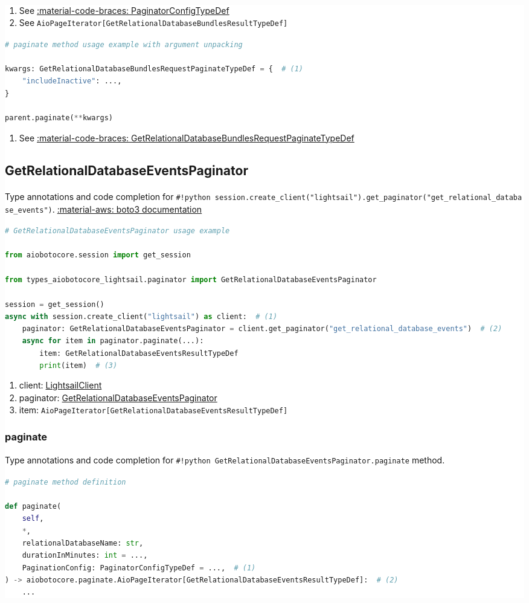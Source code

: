 1. See [:material-code-braces: PaginatorConfigTypeDef](./type_defs.md#paginatorconfigtypedef)
2. See `AioPageIterator[GetRelationalDatabaseBundlesResultTypeDef]`


```python
# paginate method usage example with argument unpacking

kwargs: GetRelationalDatabaseBundlesRequestPaginateTypeDef = {  # (1)
    "includeInactive": ...,
}

parent.paginate(**kwargs)
```

1. See [:material-code-braces: GetRelationalDatabaseBundlesRequestPaginateTypeDef](./type_defs.md#getrelationaldatabasebundlesrequestpaginatetypedef)
## GetRelationalDatabaseEventsPaginator

Type annotations and code completion for `#!python session.create_client("lightsail").get_paginator("get_relational_database_events")`.
[:material-aws: boto3 documentation](https://boto3.amazonaws.com/v1/documentation/api/latest/reference/services/lightsail/paginator/GetRelationalDatabaseEvents.html#Lightsail.Paginator.GetRelationalDatabaseEvents)

```python
# GetRelationalDatabaseEventsPaginator usage example

from aiobotocore.session import get_session

from types_aiobotocore_lightsail.paginator import GetRelationalDatabaseEventsPaginator

session = get_session()
async with session.create_client("lightsail") as client:  # (1)
    paginator: GetRelationalDatabaseEventsPaginator = client.get_paginator("get_relational_database_events")  # (2)
    async for item in paginator.paginate(...):
        item: GetRelationalDatabaseEventsResultTypeDef
        print(item)  # (3)
```

1. client: [LightsailClient](./client.md)
2. paginator: [GetRelationalDatabaseEventsPaginator](./paginators.md#getrelationaldatabaseeventspaginator)
3. item: `AioPageIterator[GetRelationalDatabaseEventsResultTypeDef]`


### paginate

Type annotations and code completion for `#!python GetRelationalDatabaseEventsPaginator.paginate` method.

```python
# paginate method definition

def paginate(
    self,
    *,
    relationalDatabaseName: str,
    durationInMinutes: int = ...,
    PaginationConfig: PaginatorConfigTypeDef = ...,  # (1)
) -> aiobotocore.paginate.AioPageIterator[GetRelationalDatabaseEventsResultTypeDef]:  # (2)
    ...
```
